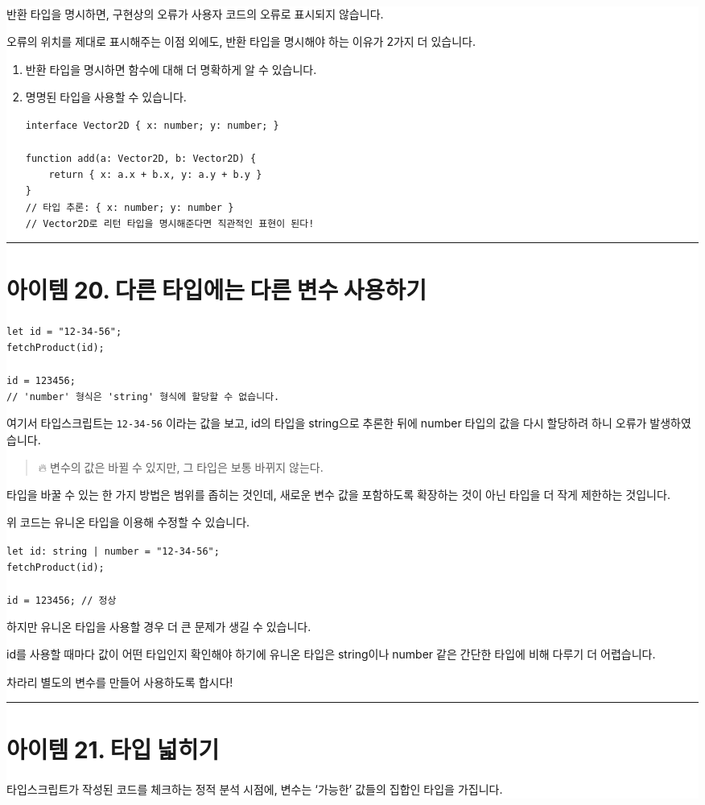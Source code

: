 반환 타입을 명시하면, 구현상의 오류가 사용자 코드의 오류로 표시되지 않습니다.

오류의 위치를 제대로 표시해주는 이점 외에도, 반환 타입을 명시해야 하는 이유가 2가지 더 있습니다.

1. 반환 타입을 명시하면 함수에 대해 더 명확하게 알 수 있습니다.
2. 명명된 타입을 사용할 수 있습니다.
    
    ```tsx
    interface Vector2D { x: number; y: number; }
    
    function add(a: Vector2D, b: Vector2D) {
    	return { x: a.x + b.x, y: a.y + b.y }
    }
    // 타입 추론: { x: number; y: number }
    // Vector2D로 리턴 타입을 명시해준다면 직관적인 표현이 된다!
    ```
    

---

# 아이템 20. 다른 타입에는 다른 변수 사용하기

```tsx
let id = "12-34-56";
fetchProduct(id);

id = 123456;
// 'number' 형식은 'string' 형식에 할당할 수 없습니다.
```

여기서 타입스크립트는 `12-34-56` 이라는 값을 보고, id의 타입을 string으로 추론한 뒤에 number 타입의 값을 다시 할당하려 하니 오류가 발생하였습니다.

> 🔥  변수의 값은 바뀔 수 있지만, 그 타입은 보통 바뀌지 않는다.
> 

타입을 바꿀 수 있는 한 가지 방법은 범위를 좁히는 것인데, 새로운 변수 값을 포함하도록 확장하는 것이 아닌 타입을 더 작게 제한하는 것입니다.

위 코드는 유니온 타입을 이용해 수정할 수 있습니다.

```tsx
let id: string | number = "12-34-56";
fetchProduct(id);

id = 123456; // 정상
```

하지만 유니온 타입을 사용할 경우 더 큰 문제가 생길 수 있습니다.

id를 사용할 때마다 값이 어떤 타입인지 확인해야 하기에 유니온 타입은 string이나 number 같은 간단한 타입에 비해 다루기 더 어렵습니다.

차라리 별도의 변수를 만들어 사용하도록 합시다!

---

# 아이템 21. 타입 넓히기

타입스크립트가 작성된 코드를 체크하는 정적 분석 시점에, 변수는 ‘가능한’ 값들의 집합인 타입을 가집니다.
